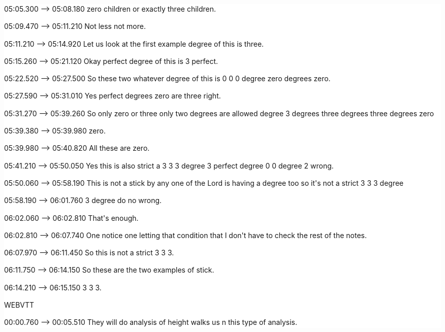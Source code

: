 05:05.300 --> 05:08.180
zero children or exactly three children.

05:09.470 --> 05:11.210
Not less not more.

05:11.210 --> 05:14.920
Let us look at the first example degree of this is three.

05:15.260 --> 05:21.120
Okay perfect degree of this is 3 perfect.

05:22.520 --> 05:27.500
So these two whatever degree of this is 0 0 0 degree zero degrees zero.

05:27.590 --> 05:31.010
Yes perfect degrees zero are three right.

05:31.270 --> 05:39.260
So only zero or three only two degrees are allowed degree 3 degrees three degrees three degrees zero

05:39.380 --> 05:39.980
zero.

05:39.980 --> 05:40.820
All these are zero.

05:41.210 --> 05:50.050
Yes this is also strict a 3 3 3 degree 3 perfect degree 0 0 degree 2 wrong.

05:50.060 --> 05:58.190
This is not a stick by any one of the Lord is having a degree too so it's not a strict 3 3 3 degree

05:58.190 --> 06:01.760
3 degree do no wrong.

06:02.060 --> 06:02.810
That's enough.

06:02.810 --> 06:07.740
One notice one letting that condition that I don't have to check the rest of the notes.

06:07.970 --> 06:11.450
So this is not a strict 3 3 3.

06:11.750 --> 06:14.150
So these are the two examples of stick.

06:14.210 --> 06:15.150
3 3 3.







WEBVTT

00:00.760 --> 00:05.510
They will do analysis of height walks us n this type of analysis.
